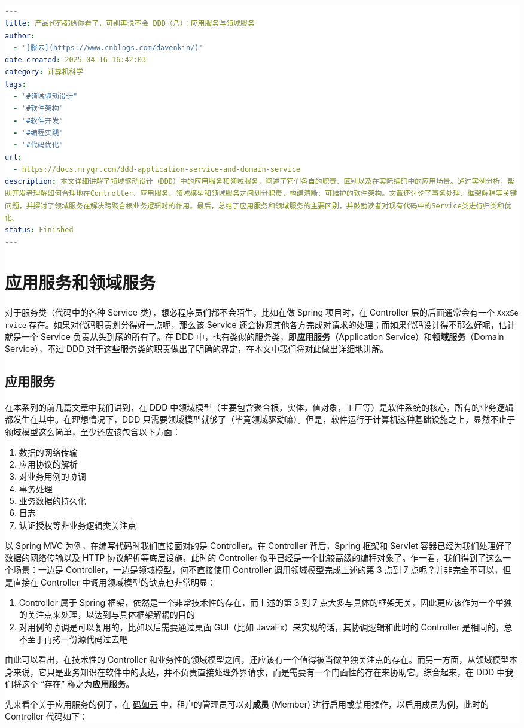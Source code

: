 ```yaml
---
title: 产品代码都给你看了，可别再说不会 DDD（八）：应用服务与领域服务
author:
  - "[滕云](https://www.cnblogs.com/davenkin/)"
date created: 2025-04-16 16:42:03
category: 计算机科学
tags:
  - "#领域驱动设计"
  - "#软件架构"
  - "#软件开发"
  - "#编程实践"
  - "#代码优化"
url:
  - https://docs.mryqr.com/ddd-application-service-and-domain-service
description: 本文详细讲解了领域驱动设计（DDD）中的应用服务和领域服务，阐述了它们各自的职责、区别以及在实际编码中的应用场景。通过实例分析，帮助开发者理解如何合理地在Controller、应用服务、领域模型和领域服务之间划分职责，构建清晰、可维护的软件架构。文章还讨论了事务处理、框架解耦等关键问题，并探讨了领域服务在解决跨聚合根业务逻辑时的作用。最后，总结了应用服务和领域服务的主要区别，并鼓励读者对现有代码中的Service类进行归类和优化。
status: Finished
---
```


# 应用服务和领域服务

对于服务类（代码中的各种 Service 类），想必程序员们都不会陌生，比如在做 Spring 项目时，在 Controller 层的后面通常会有一个 `XxxService` 存在。如果对代码职责划分得好一点呢，那么该 Service 还会协调其他各方完成对请求的处理；而如果代码设计得不那么好呢，估计就是一个 Service 负责从头到尾的所有了。在 DDD 中，也有类似的服务类，即**应用服务**（Application Service）和**领域服务**（Domain Service），不过 DDD 对于这些服务类的职责做出了明确的界定，在本文中我们将对此做出详细地讲解。

## 应用服务

在本系列的前几篇文章中我们讲到，在 DDD 中领域模型（主要包含聚合根，实体，值对象，工厂等）是软件系统的核心，所有的业务逻辑都发生在其中。在理想情况下，DDD 只需要领域模型就够了（毕竟领域驱动嘛）。但是，软件运行于计算机这种基础设施之上，显然不止于领域模型这么简单，至少还应该包含以下方面：

1. 数据的网络传输
2. 应用协议的解析
3. 对业务用例的协调
4. 事务处理
5. 业务数据的持久化
6. 日志
7. 认证授权等非业务逻辑类关注点

以 Spring MVC 为例，在编写代码时我们直接面对的是 Controller。在 Controller 背后，Spring 框架和 Servlet 容器已经为我们处理好了数据的网络传输以及 HTTP 协议解析等底层设施，此时的 Controller 似乎已经是一个比较高级的编程对象了。乍一看，我们得到了这么一个场景：一边是 Controller，一边是领域模型，何不直接使用 Controller 调用领域模型完成上述的第 3 点到 7 点呢？并非完全不可以，但是直接在 Controller 中调用领域模型的缺点也非常明显：

1. Controller 属于 Spring 框架，依然是一个非常技术性的存在，而上述的第 3 到 7 点大多与具体的框架无关，因此更应该作为一个单独的关注点来处理，以达到与具体框架解耦的目的
2. 对用例的协调是可以复用的，比如以后需要通过桌面 GUI（比如 JavaFx）来实现的话，其协调逻辑和此时的 Controller 是相同的，总不至于再拷一份源代码过去吧

由此可以看出，在技术性的 Controller 和业务性的领域模型之间，还应该有一个值得被当做单独关注点的存在。而另一方面，从领域模型本身来说，它只是业务知识在软件中的表达，并不负责直接处理外界请求，而是需要有一个门面性的存在来协助它。综合起来，在 DDD 中我们将这个 “存在” 称之为**应用服务**。

先来看个关于应用服务的例子，在 [码如云](https://www.mryqr.com/) 中，租户的管理员可以对**成员** (Member) 进行启用或禁用操作，以启用成员为例，此时的 Controller 代码如下：
